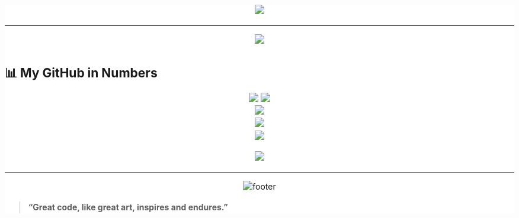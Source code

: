 <p align="center">
  <img src="https://capsule-render.vercel.app/api?type=waving&color=0:FF00D5,50:D5FF00,100:00D5FF&height=30&section=footer" width="100%" />
</p>

---

<p align="center">
  <img src="https://capsule-render.vercel.app/api?type=waving&color=0:FF00D5,50:D5FF00,100:00D5FF&height=40&section=header" width="100%" />
</p>

## 📊 My GitHub in Numbers

<div align="center">
  <img src="https://github-readme-stats.vercel.app/api?username=Maven12&show_icons=true&theme=dracula&hide_border=true" height="165"/>
  <img src="https://github-readme-stats.vercel.app/api/top-langs/?username=Maven12&layout=compact&theme=dracula&hide_border=true" height="165"/>
</div>

<div align="center">
  <img src="https://github-readme-streak-stats.herokuapp.com/?user=Maven12&theme=dracula&hide_border=true" height="165"/>
</div>

<div align="center">
  <img src="https://github-profile-summary-cards.vercel.app/api/cards/profile-details?username=Maven12&theme=dracula" height="165"/>
</div>

<div align="center">
  <img src="https://img.shields.io/github/stars/Maven12?affiliations=OWNER%2CCOLLABORATOR&label=Total%20Stars&logo=github&color=D5FF00&style=for-the-badge"/>
</div>

<p align="center">
  <img src="https://capsule-render.vercel.app/api?type=waving&color=0:FF00D5,50:D5FF00,100:00D5FF&height=30&section=footer" width="100%" />
</p>

---

<p align="center">
  <img src="https://capsule-render.vercel.app/api?type=waving&color=0:FF00D5,50:D5FF00,100:00D5FF&height=120&section=footer&fontColor=fff&text=Happy%20Coding!%20%F0%9F%92%A1&fontSize=30" alt="footer"/>
  <br/>
  <blockquote>
    <p><strong>“Great code, like great art, inspires and endures.”</strong></p>
  </blockquote>
</p>
